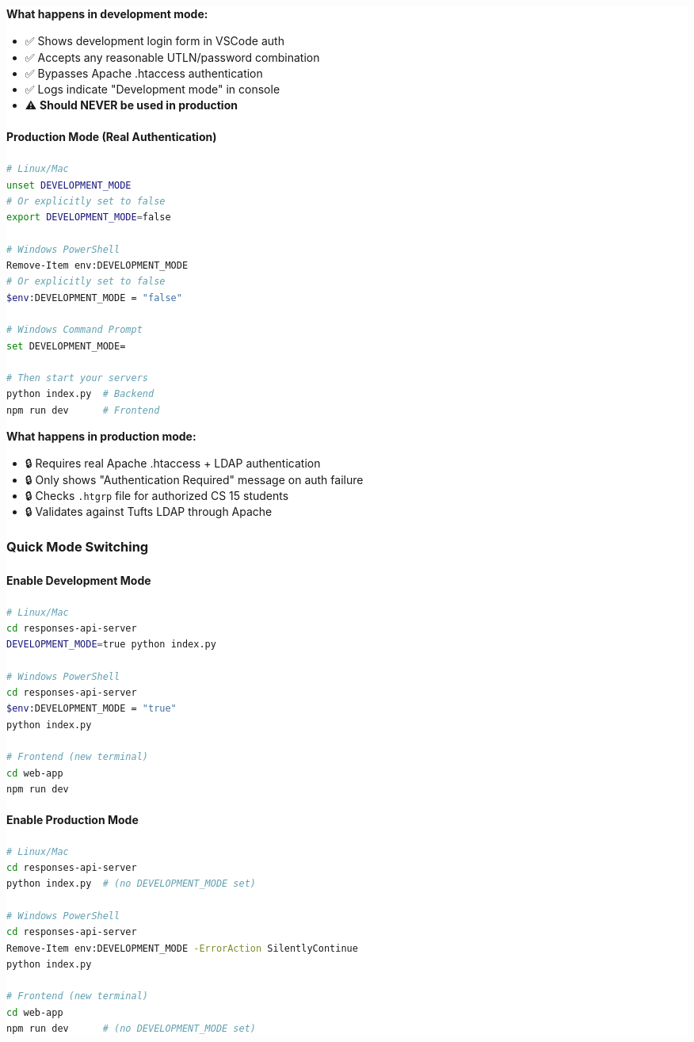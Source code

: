 **What happens in development mode:**
- ✅ Shows development login form in VSCode auth
- ✅ Accepts any reasonable UTLN/password combination
- ✅ Bypasses Apache .htaccess authentication
- ✅ Logs indicate "Development mode" in console
- ⚠️ **Should NEVER be used in production**

#### **Production Mode (Real Authentication)**
```bash
# Linux/Mac
unset DEVELOPMENT_MODE
# Or explicitly set to false
export DEVELOPMENT_MODE=false

# Windows PowerShell
Remove-Item env:DEVELOPMENT_MODE
# Or explicitly set to false
$env:DEVELOPMENT_MODE = "false"

# Windows Command Prompt
set DEVELOPMENT_MODE=

# Then start your servers
python index.py  # Backend
npm run dev      # Frontend
```

**What happens in production mode:**
- 🔒 Requires real Apache .htaccess + LDAP authentication
- 🔒 Only shows "Authentication Required" message on auth failure
- 🔒 Checks `.htgrp` file for authorized CS 15 students
- 🔒 Validates against Tufts LDAP through Apache

### **Quick Mode Switching**

#### **Enable Development Mode**
```bash
# Linux/Mac
cd responses-api-server
DEVELOPMENT_MODE=true python index.py

# Windows PowerShell
cd responses-api-server
$env:DEVELOPMENT_MODE = "true"
python index.py

# Frontend (new terminal)
cd web-app
npm run dev
```

#### **Enable Production Mode**
```bash
# Linux/Mac
cd responses-api-server
python index.py  # (no DEVELOPMENT_MODE set)

# Windows PowerShell
cd responses-api-server
Remove-Item env:DEVELOPMENT_MODE -ErrorAction SilentlyContinue
python index.py

# Frontend (new terminal)
cd web-app
npm run dev      # (no DEVELOPMENT_MODE set)
```
